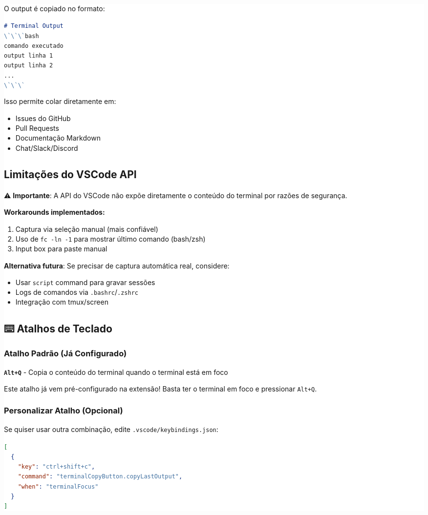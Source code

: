 O output é copiado no formato:

```markdown
# Terminal Output
\`\`\`bash
comando executado
output linha 1
output linha 2
...
\`\`\`
```

Isso permite colar diretamente em:
- Issues do GitHub
- Pull Requests
- Documentação Markdown
- Chat/Slack/Discord

## Limitações do VSCode API

⚠️ **Importante**: A API do VSCode não expõe diretamente o conteúdo do terminal por razões de segurança.

**Workarounds implementados:**
1. Captura via seleção manual (mais confiável)
2. Uso de `fc -ln -1` para mostrar último comando (bash/zsh)
3. Input box para paste manual

**Alternativa futura**: Se precisar de captura automática real, considere:
- Usar `script` command para gravar sessões
- Logs de comandos via `.bashrc`/`.zshrc`
- Integração com tmux/screen

## ⌨️ Atalhos de Teclado

### Atalho Padrão (Já Configurado)

**`Alt+Q`** - Copia o conteúdo do terminal quando o terminal está em foco

Este atalho já vem pré-configurado na extensão! Basta ter o terminal em foco e pressionar `Alt+Q`.

### Personalizar Atalho (Opcional)

Se quiser usar outra combinação, edite `.vscode/keybindings.json`:

```json
[
  {
    "key": "ctrl+shift+c",
    "command": "terminalCopyButton.copyLastOutput",
    "when": "terminalFocus"
  }
]
```
